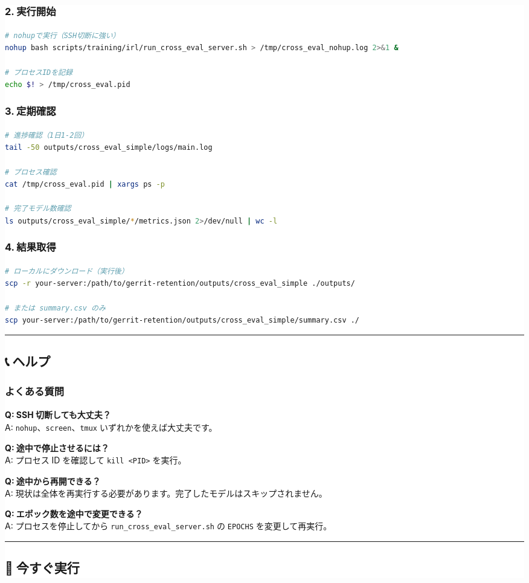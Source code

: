 ### 2. 実行開始

```bash
# nohupで実行（SSH切断に強い）
nohup bash scripts/training/irl/run_cross_eval_server.sh > /tmp/cross_eval_nohup.log 2>&1 &

# プロセスIDを記録
echo $! > /tmp/cross_eval.pid
```

### 3. 定期確認

```bash
# 進捗確認（1日1-2回）
tail -50 outputs/cross_eval_simple/logs/main.log

# プロセス確認
cat /tmp/cross_eval.pid | xargs ps -p

# 完了モデル数確認
ls outputs/cross_eval_simple/*/metrics.json 2>/dev/null | wc -l
```

### 4. 結果取得

```bash
# ローカルにダウンロード（実行後）
scp -r your-server:/path/to/gerrit-retention/outputs/cross_eval_simple ./outputs/

# または summary.csv のみ
scp your-server:/path/to/gerrit-retention/outputs/cross_eval_simple/summary.csv ./
```

---

## 📞 ヘルプ

### よくある質問

**Q: SSH 切断しても大丈夫？**  
A: `nohup`、`screen`、`tmux` いずれかを使えば大丈夫です。

**Q: 途中で停止させるには？**  
A: プロセス ID を確認して `kill <PID>` を実行。

**Q: 途中から再開できる？**  
A: 現状は全体を再実行する必要があります。完了したモデルはスキップされません。

**Q: エポック数を途中で変更できる？**  
A: プロセスを停止してから `run_cross_eval_server.sh` の `EPOCHS` を変更して再実行。

---

## 🚀 今すぐ実行
